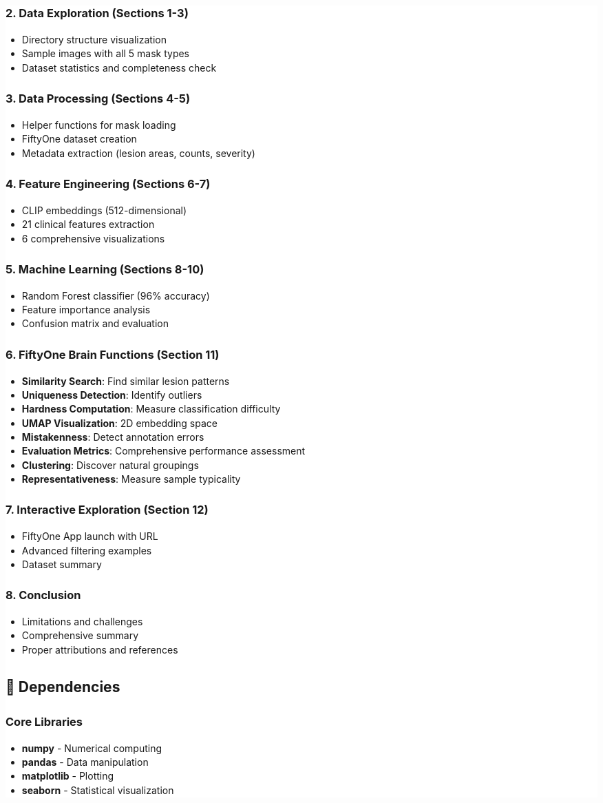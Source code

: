 ### 2. Data Exploration (Sections 1-3)
- Directory structure visualization
- Sample images with all 5 mask types
- Dataset statistics and completeness check

### 3. Data Processing (Sections 4-5)
- Helper functions for mask loading
- FiftyOne dataset creation
- Metadata extraction (lesion areas, counts, severity)

### 4. Feature Engineering (Sections 6-7)
- CLIP embeddings (512-dimensional)
- 21 clinical features extraction
- 6 comprehensive visualizations

### 5. Machine Learning (Sections 8-10)
- Random Forest classifier (96% accuracy)
- Feature importance analysis
- Confusion matrix and evaluation

### 6. FiftyOne Brain Functions (Section 11)
- **Similarity Search**: Find similar lesion patterns
- **Uniqueness Detection**: Identify outliers
- **Hardness Computation**: Measure classification difficulty
- **UMAP Visualization**: 2D embedding space
- **Mistakenness**: Detect annotation errors
- **Evaluation Metrics**: Comprehensive performance assessment
- **Clustering**: Discover natural groupings
- **Representativeness**: Measure sample typicality

### 7. Interactive Exploration (Section 12)
- FiftyOne App launch with URL
- Advanced filtering examples
- Dataset summary

### 8. Conclusion
- Limitations and challenges
- Comprehensive summary
- Proper attributions and references

## 🔧 Dependencies

### Core Libraries
- **numpy** - Numerical computing
- **pandas** - Data manipulation
- **matplotlib** - Plotting
- **seaborn** - Statistical visualization
